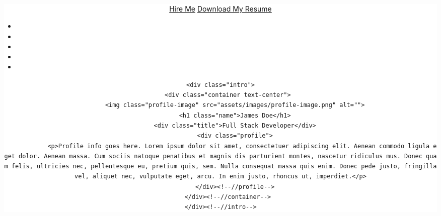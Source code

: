 <!DOCTYPE html>
  
  
 <html lang="en">   
<head>
<title>Home</title>

<meta charset="utf-8">
<meta http-equiv="X-UA-Compatible" content="IE=edge">
<meta name="viewport" content="width=device-width, initial-scale=1.0">
<meta name="description" content="">
<meta name="author" content="">    
<link rel="shortcut icon" href="">  
<link href='https://fonts.googleapis.com/css?family=Roboto:400,500,400italic,300italic,300,500italic,700,700italic,900,900italic' rel='stylesheet' type='text/css'>

<link rel="stylesheet" href="assets/plugins/bootstrap/css/bootstrap.min.css">   

<link rel="stylesheet" href="assets/plugins/font-awesome/css/font-awesome.css">

  
<link id="theme-style" rel="stylesheet" href="assets/css/styles.css">

</head> 

<body>

<header class="header">
	<div class="top-bar container-fluid">
		<div class="actions">
			<a class="btn hidden-xs" href="mailto:someone@example.com"><i class="fa fa-paper-plane" aria-hidden="true"></i> Hire Me</a>
			<a class="btn" href="#"><i class="fa fa-download" aria-hidden="true"></i> Download My Resume</a>
		</div><!--//actions-->
		<ul class="social list-inline">
			<li><a href="#"><i class="fa fa-linkedin" aria-hidden="true"></i></a></li>
			<li><a href="#"><i class="fa fa-twitter" aria-hidden="true"></i></a></li>
			<li><a href="#"><i class="fa fa-google-plus" aria-hidden="true"></i></a></li>
			<li><a href="#"><i class="fa fa-github-alt" aria-hidden="true"></i></a></li>
			<li><a href="#"><i class="fa fa-skype" aria-hidden="true"></i></a></li>
		</ul><!--//social-->
	</div><!--//top-bar-->
	
	<div class="intro">
		<div class="container text-center">
			<img class="profile-image" src="assets/images/profile-image.png" alt="">
			<h1 class="name">James Doe</h1>
			<div class="title">Full Stack Developer</div>
			<div class="profile">
				<p>Profile info goes here. Lorem ipsum dolor sit amet, consectetuer adipiscing elit. Aenean commodo ligula eget dolor. Aenean massa. Cum sociis natoque penatibus et magnis dis parturient montes, nascetur ridiculus mus. Donec quam felis, ultricies nec, pellentesque eu, pretium quis, sem. Nulla consequat massa quis enim. Donec pede justo, fringilla vel, aliquet nec, vulputate eget, arcu. In enim justo, rhoncus ut, imperdiet.</p>
			</div><!--//profile-->
		</div><!--//container-->
	</div><!--//intro-->
	